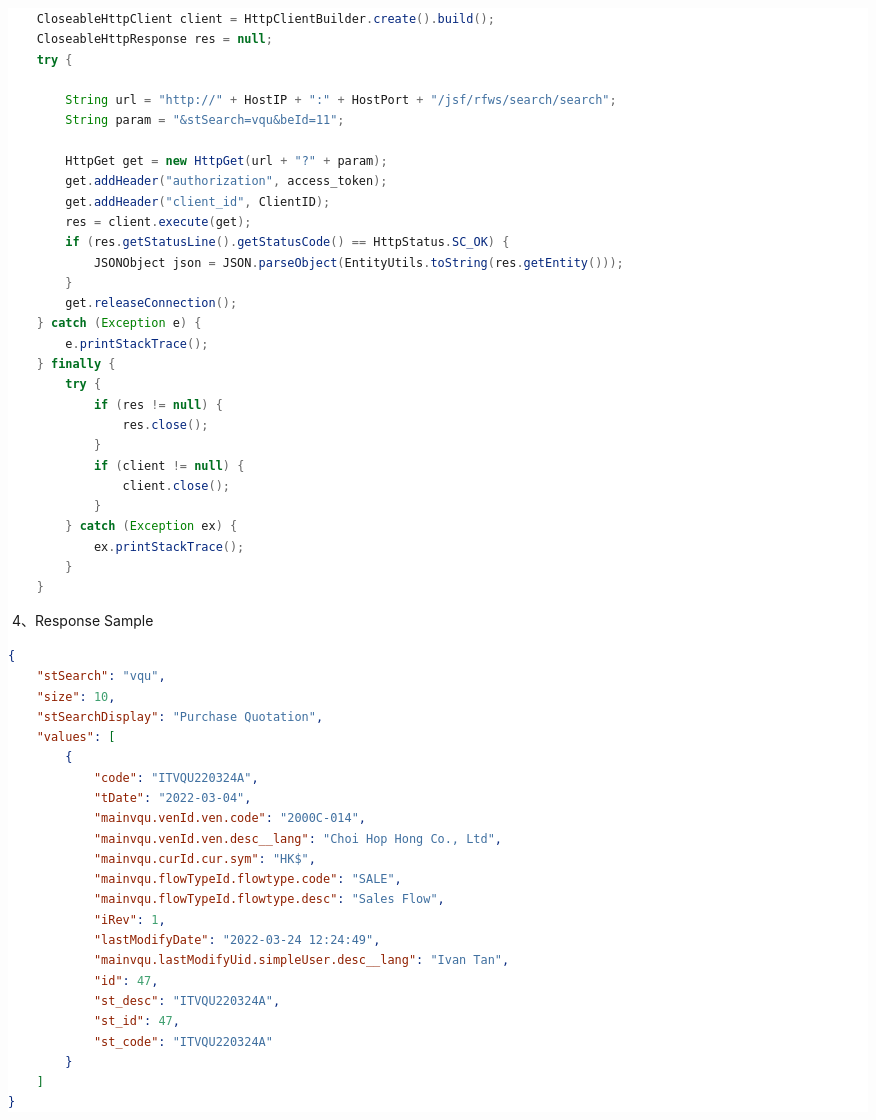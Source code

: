 ```java
	CloseableHttpClient client = HttpClientBuilder.create().build();
	CloseableHttpResponse res = null;
	try {

		String url = "http://" + HostIP + ":" + HostPort + "/jsf/rfws/search/search";
		String param = "&stSearch=vqu&beId=11";

		HttpGet get = new HttpGet(url + "?" + param);
		get.addHeader("authorization", access_token);
		get.addHeader("client_id", ClientID);
		res = client.execute(get);
		if (res.getStatusLine().getStatusCode() == HttpStatus.SC_OK) {
			JSONObject json = JSON.parseObject(EntityUtils.toString(res.getEntity()));
		}
		get.releaseConnection();
	} catch (Exception e) {
		e.printStackTrace();
	} finally {
		try {
			if (res != null) {
				res.close();
			}
			if (client != null) {
				client.close();
			}
		} catch (Exception ex) {
			ex.printStackTrace();
		}
	}
```

​		4、Response Sample

```json
{
  	"stSearch": "vqu",
    "size": 10,
    "stSearchDisplay": "Purchase Quotation",
    "values": [
        {
            "code": "ITVQU220324A",
            "tDate": "2022-03-04",
            "mainvqu.venId.ven.code": "2000C-014",
            "mainvqu.venId.ven.desc__lang": "Choi Hop Hong Co., Ltd",
            "mainvqu.curId.cur.sym": "HK$",
            "mainvqu.flowTypeId.flowtype.code": "SALE",
            "mainvqu.flowTypeId.flowtype.desc": "Sales Flow",
            "iRev": 1,
            "lastModifyDate": "2022-03-24 12:24:49",
            "mainvqu.lastModifyUid.simpleUser.desc__lang": "Ivan Tan",
            "id": 47,
            "st_desc": "ITVQU220324A",
            "st_id": 47,
            "st_code": "ITVQU220324A"
        }
  	]
}
```

